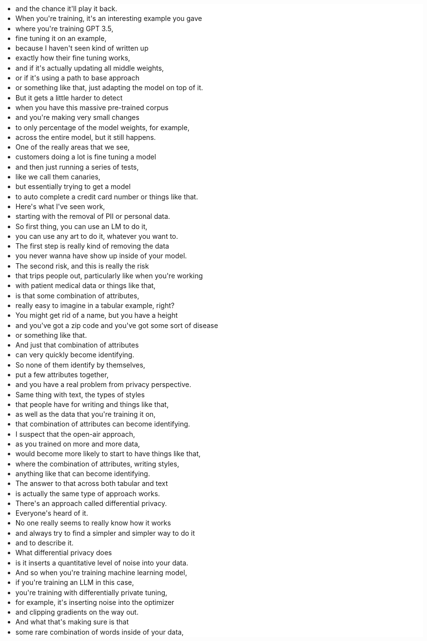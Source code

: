 *  and the chance it'll play it back.
*  When you're training, it's an interesting example you gave
*  where you're training GPT 3.5,
*  fine tuning it on an example,
*  because I haven't seen kind of written up
*  exactly how their fine tuning works,
*  and if it's actually updating all middle weights,
*  or if it's using a path to base approach
*  or something like that, just adapting the model on top of it.
*  But it gets a little harder to detect
*  when you have this massive pre-trained corpus
*  and you're making very small changes
*  to only percentage of the model weights, for example,
*  across the entire model, but it still happens.
*  One of the really areas that we see,
*  customers doing a lot is fine tuning a model
*  and then just running a series of tests,
*  like we call them canaries,
*  but essentially trying to get a model
*  to auto complete a credit card number or things like that.
*  Here's what I've seen work,
*  starting with the removal of PII or personal data.
*  So first thing, you can use an LM to do it,
*  you can use any art to do it, whatever you want to.
*  The first step is really kind of removing the data
*  you never wanna have show up inside of your model.
*  The second risk, and this is really the risk
*  that trips people out, particularly like when you're working
*  with patient medical data or things like that,
*  is that some combination of attributes,
*  really easy to imagine in a tabular example, right?
*  You might get rid of a name, but you have a height
*  and you've got a zip code and you've got some sort of disease
*  or something like that.
*  And just that combination of attributes
*  can very quickly become identifying.
*  So none of them identify by themselves,
*  put a few attributes together,
*  and you have a real problem from privacy perspective.
*  Same thing with text, the types of styles
*  that people have for writing and things like that,
*  as well as the data that you're training it on,
*  that combination of attributes can become identifying.
*  I suspect that the open-air approach,
*  as you trained on more and more data,
*  would become more likely to start to have things like that,
*  where the combination of attributes, writing styles,
*  anything like that can become identifying.
*  The answer to that across both tabular and text
*  is actually the same type of approach works.
*  There's an approach called differential privacy.
*  Everyone's heard of it.
*  No one really seems to really know how it works
*  and always try to find a simpler and simpler way to do it
*  and to describe it.
*  What differential privacy does
*  is it inserts a quantitative level of noise into your data.
*  And so when you're training machine learning model,
*  if you're training an LLM in this case,
*  you're training with differentially private tuning,
*  for example, it's inserting noise into the optimizer
*  and clipping gradients on the way out.
*  And what that's making sure is that
*  some rare combination of words inside of your data,